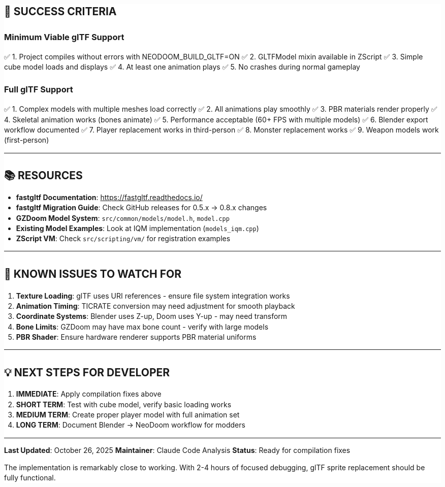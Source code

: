 
## 🎯 **SUCCESS CRITERIA**

### Minimum Viable glTF Support

✅ 1. Project compiles without errors with NEODOOM_BUILD_GLTF=ON
✅ 2. GLTFModel mixin available in ZScript
✅ 3. Simple cube model loads and displays
✅ 4. At least one animation plays
✅ 5. No crashes during normal gameplay

### Full glTF Support

✅ 1. Complex models with multiple meshes load correctly
✅ 2. All animations play smoothly
✅ 3. PBR materials render properly
✅ 4. Skeletal animation works (bones animate)
✅ 5. Performance acceptable (60+ FPS with multiple models)
✅ 6. Blender export workflow documented
✅ 7. Player replacement works in third-person
✅ 8. Monster replacement works
✅ 9. Weapon models work (first-person)

---

## 📚 **RESOURCES**

- **fastgltf Documentation**: https://fastgltf.readthedocs.io/
- **fastgltf Migration Guide**: Check GitHub releases for 0.5.x → 0.8.x changes
- **GZDoom Model System**: `src/common/models/model.h`, `model.cpp`
- **Existing Model Examples**: Look at IQM implementation (`models_iqm.cpp`)
- **ZScript VM**: Check `src/scripting/vm/` for registration examples

---

## 🐛 **KNOWN ISSUES TO WATCH FOR**

1. **Texture Loading**: glTF uses URI references - ensure file system integration works
2. **Animation Timing**: TICRATE conversion may need adjustment for smooth playback
3. **Coordinate Systems**: Blender uses Z-up, Doom uses Y-up - may need transform
4. **Bone Limits**: GZDoom may have max bone count - verify with large models
5. **PBR Shader**: Ensure hardware renderer supports PBR material uniforms

---

## 💡 **NEXT STEPS FOR DEVELOPER**

1. **IMMEDIATE**: Apply compilation fixes above
2. **SHORT TERM**: Test with cube model, verify basic loading works
3. **MEDIUM TERM**: Create proper player model with full animation set
4. **LONG TERM**: Document Blender → NeoDoom workflow for modders

---

**Last Updated**: October 26, 2025
**Maintainer**: Claude Code Analysis
**Status**: Ready for compilation fixes

The implementation is remarkably close to working. With 2-4 hours of focused debugging, glTF sprite replacement should be fully functional.
